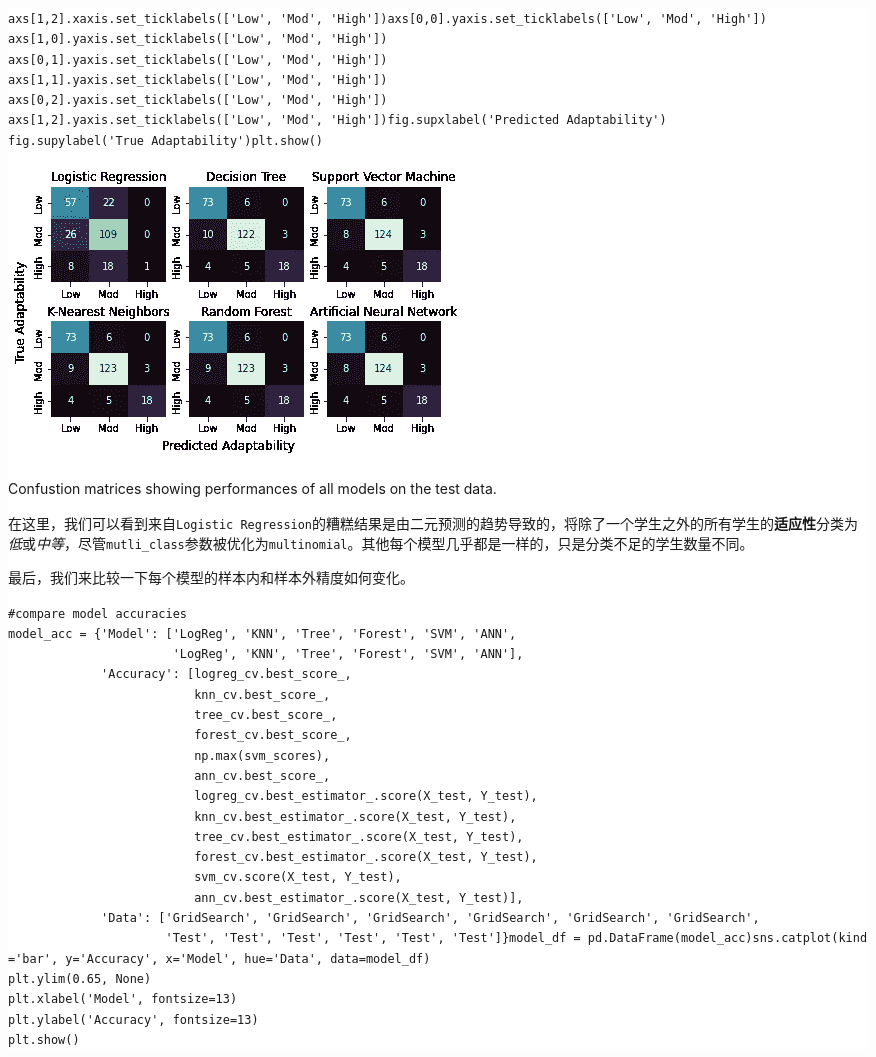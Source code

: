 ```
axs[1,2].xaxis.set_ticklabels(['Low', 'Mod', 'High'])axs[0,0].yaxis.set_ticklabels(['Low', 'Mod', 'High'])
axs[1,0].yaxis.set_ticklabels(['Low', 'Mod', 'High'])
axs[0,1].yaxis.set_ticklabels(['Low', 'Mod', 'High'])
axs[1,1].yaxis.set_ticklabels(['Low', 'Mod', 'High'])
axs[0,2].yaxis.set_ticklabels(['Low', 'Mod', 'High'])
axs[1,2].yaxis.set_ticklabels(['Low', 'Mod', 'High'])fig.supxlabel('Predicted Adaptability')
fig.supylabel('True Adaptability')plt.show()
```

![](img/b798cd7e2195eac897df99cff466594d.png)

Confustion matrices showing performances of all models on the test data.

在这里，我们可以看到来自`Logistic Regression`的糟糕结果是由二元预测的趋势导致的，将除了一个学生之外的所有学生的**适应性**分类为*低*或*中等*，尽管`mutli_class`参数被优化为`multinomial`。其他每个模型几乎都是一样的，只是分类不足的学生数量不同。

最后，我们来比较一下每个模型的样本内和样本外精度如何变化。

```
#compare model accuracies
model_acc = {'Model': ['LogReg', 'KNN', 'Tree', 'Forest', 'SVM', 'ANN',
                       'LogReg', 'KNN', 'Tree', 'Forest', 'SVM', 'ANN'],
             'Accuracy': [logreg_cv.best_score_,
                          knn_cv.best_score_,
                          tree_cv.best_score_,
                          forest_cv.best_score_,
                          np.max(svm_scores),
                          ann_cv.best_score_,
                          logreg_cv.best_estimator_.score(X_test, Y_test),
                          knn_cv.best_estimator_.score(X_test, Y_test),
                          tree_cv.best_estimator_.score(X_test, Y_test),
                          forest_cv.best_estimator_.score(X_test, Y_test),
                          svm_cv.score(X_test, Y_test),
                          ann_cv.best_estimator_.score(X_test, Y_test)],
             'Data': ['GridSearch', 'GridSearch', 'GridSearch', 'GridSearch', 'GridSearch', 'GridSearch',
                      'Test', 'Test', 'Test', 'Test', 'Test', 'Test']}model_df = pd.DataFrame(model_acc)sns.catplot(kind='bar', y='Accuracy', x='Model', hue='Data', data=model_df)
plt.ylim(0.65, None)
plt.xlabel('Model', fontsize=13)
plt.ylabel('Accuracy', fontsize=13)
plt.show()
```
